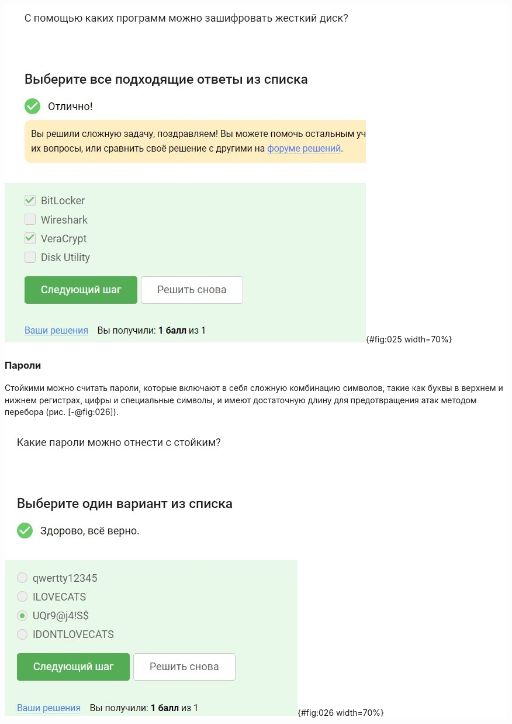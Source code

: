 ![Шифрование диска. Вопрос №3](image/25.jpg){#fig:025 width=70%}

### Пароли

Стойкими можно считать пароли, которые включают в себя сложную комбинацию символов, такие как буквы в верхнем и нижнем регистрах, цифры и специальные символы, и имеют достаточную длину для предотвращения атак методом перебора (рис. [-@fig:026]). 

![Пароли. Вопрос №1](image/26.jpg){#fig:026 width=70%}

